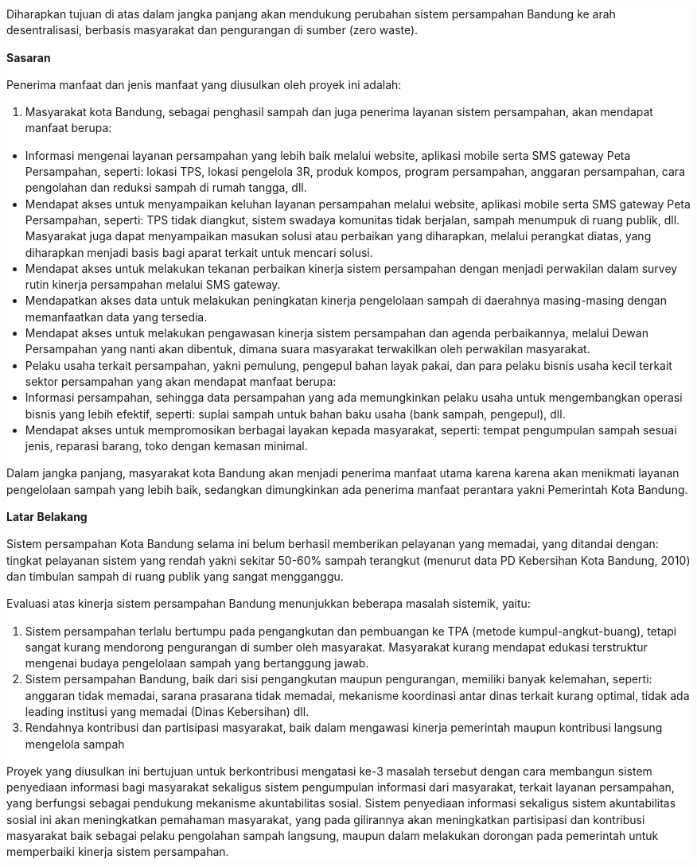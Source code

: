 Diharapkan tujuan di atas dalam jangka panjang akan mendukung perubahan sistem persampahan Bandung ke arah desentralisasi, berbasis masyarakat dan pengurangan di sumber (zero waste).
  
**Sasaran**

Penerima manfaat dan jenis manfaat yang diusulkan oleh proyek ini adalah:

1. Masyarakat kota Bandung, sebagai penghasil sampah dan juga penerima layanan sistem persampahan, akan mendapat manfaat berupa:
* Informasi mengenai layanan persampahan yang lebih baik melalui website, aplikasi mobile serta SMS gateway Peta Persampahan, seperti: lokasi TPS, lokasi pengelola 3R, produk kompos, program persampahan, anggaran persampahan, cara pengolahan dan reduksi sampah di rumah tangga, dll.
* Mendapat akses untuk menyampaikan keluhan layanan persampahan melalui website, aplikasi mobile serta SMS gateway Peta Persampahan, seperti: TPS tidak diangkut, sistem swadaya komunitas tidak berjalan, sampah menumpuk di ruang publik, dll. Masyarakat juga dapat menyampaikan masukan solusi atau perbaikan yang diharapkan, melalui perangkat diatas, yang diharapkan menjadi basis bagi aparat terkait untuk mencari solusi.
* Mendapat akses untuk melakukan tekanan perbaikan kinerja sistem persampahan dengan menjadi perwakilan dalam survey rutin kinerja persampahan melalui SMS gateway.
* Mendapatkan akses data untuk melakukan peningkatan kinerja pengelolaan sampah di daerahnya masing-masing dengan memanfaatkan data yang tersedia.
* Mendapat akses untuk melakukan pengawasan kinerja sistem persampahan dan agenda perbaikannya, melalui Dewan Persampahan yang nanti akan dibentuk, dimana suara masyarakat terwakilkan oleh perwakilan masyarakat.
* Pelaku usaha terkait persampahan, yakni pemulung, pengepul bahan layak pakai, dan para pelaku bisnis usaha kecil terkait sektor persampahan yang akan mendapat manfaat berupa:
* Informasi persampahan, sehingga data persampahan yang ada memungkinkan pelaku usaha untuk mengembangkan operasi bisnis yang lebih efektif, seperti: suplai sampah untuk bahan baku usaha (bank sampah, pengepul), dll.
* Mendapat akses untuk mempromosikan berbagai layakan kepada masyarakat, seperti: tempat pengumpulan sampah sesuai jenis, reparasi barang, toko dengan kemasan minimal.

Dalam jangka panjang, masyarakat kota Bandung akan menjadi penerima manfaat utama karena karena akan menikmati layanan pengelolaan sampah yang lebih baik, sedangkan dimungkinkan ada penerima manfaat perantara yakni Pemerintah Kota Bandung.

**Latar Belakang**

Sistem persampahan Kota Bandung selama ini belum berhasil memberikan pelayanan yang memadai, yang ditandai dengan: tingkat pelayanan sistem yang rendah yakni sekitar 50-60% sampah terangkut (menurut data PD Kebersihan Kota Bandung, 2010) dan timbulan sampah di ruang publik yang sangat mengganggu.

Evaluasi atas kinerja sistem persampahan Bandung menunjukkan beberapa masalah sistemik, yaitu:

1. Sistem persampahan terlalu bertumpu pada pengangkutan dan pembuangan ke TPA (metode kumpul-angkut-buang), tetapi sangat kurang mendorong pengurangan di sumber oleh masyarakat. Masyarakat kurang mendapat edukasi terstruktur mengenai budaya pengelolaan sampah yang bertanggung jawab.
2. Sistem persampahan Bandung, baik dari sisi pengangkutan maupun pengurangan, memiliki banyak kelemahan, seperti: anggaran tidak memadai, sarana prasarana tidak memadai, mekanisme koordinasi antar dinas terkait kurang optimal, tidak ada leading institusi yang memadai (Dinas Kebersihan) dll.
3. Rendahnya kontribusi dan partisipasi masyarakat, baik dalam mengawasi kinerja pemerintah maupun kontribusi langsung mengelola sampah

Proyek yang diusulkan ini bertujuan untuk berkontribusi mengatasi ke-3 masalah tersebut dengan cara membangun sistem penyediaan informasi bagi masyarakat sekaligus sistem pengumpulan informasi dari masyarakat, terkait layanan persampahan, yang berfungsi sebagai pendukung mekanisme akuntabilitas sosial. Sistem penyediaan informasi sekaligus sistem akuntabilitas sosial ini akan meningkatkan pemahaman masyarakat, yang pada gilirannya akan meningkatkan partisipasi dan kontribusi masyarakat baik sebagai pelaku pengolahan sampah langsung, maupun dalam melakukan dorongan pada pemerintah untuk memperbaiki kinerja sistem persampahan.
